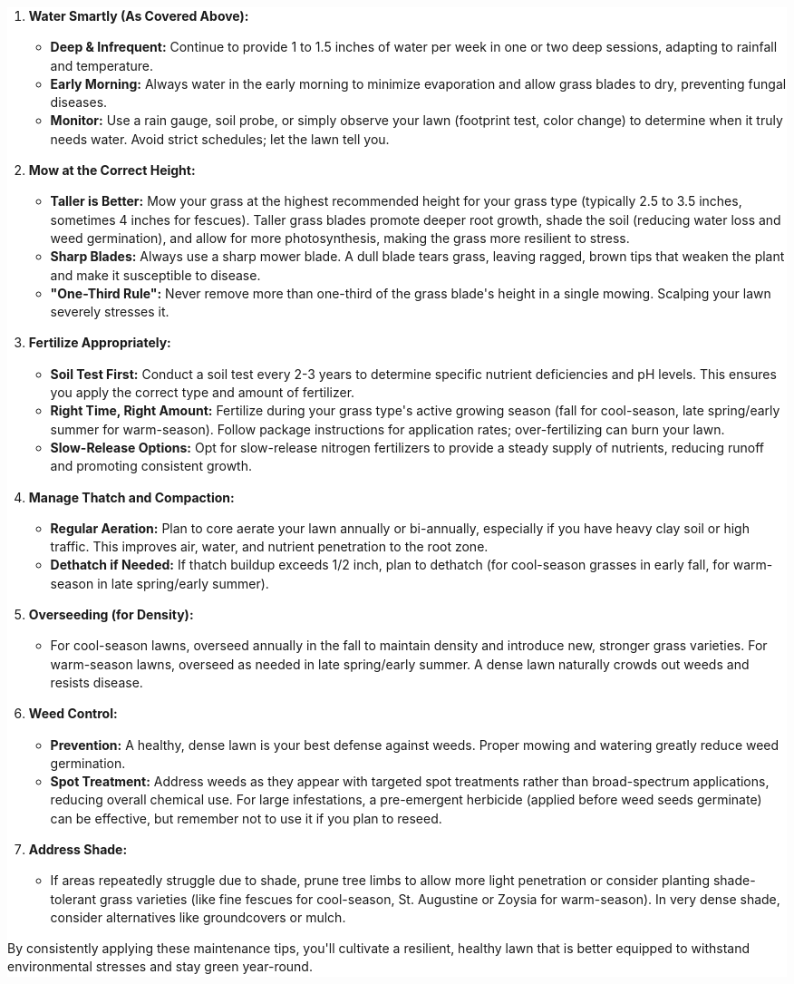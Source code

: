 1.  **Water Smartly (As Covered Above):**
    * **Deep & Infrequent:** Continue to provide 1 to 1.5 inches of water per week in one or two deep sessions, adapting to rainfall and temperature.
    * **Early Morning:** Always water in the early morning to minimize evaporation and allow grass blades to dry, preventing fungal diseases.
    * **Monitor:** Use a rain gauge, soil probe, or simply observe your lawn (footprint test, color change) to determine when it truly needs water. Avoid strict schedules; let the lawn tell you.

2.  **Mow at the Correct Height:**
    * **Taller is Better:** Mow your grass at the highest recommended height for your grass type (typically 2.5 to 3.5 inches, sometimes 4 inches for fescues). Taller grass blades promote deeper root growth, shade the soil (reducing water loss and weed germination), and allow for more photosynthesis, making the grass more resilient to stress.
    * **Sharp Blades:** Always use a sharp mower blade. A dull blade tears grass, leaving ragged, brown tips that weaken the plant and make it susceptible to disease.
    * **"One-Third Rule":** Never remove more than one-third of the grass blade's height in a single mowing. Scalping your lawn severely stresses it.

3.  **Fertilize Appropriately:**
    * **Soil Test First:** Conduct a soil test every 2-3 years to determine specific nutrient deficiencies and pH levels. This ensures you apply the correct type and amount of fertilizer.
    * **Right Time, Right Amount:** Fertilize during your grass type's active growing season (fall for cool-season, late spring/early summer for warm-season). Follow package instructions for application rates; over-fertilizing can burn your lawn.
    * **Slow-Release Options:** Opt for slow-release nitrogen fertilizers to provide a steady supply of nutrients, reducing runoff and promoting consistent growth.

4.  **Manage Thatch and Compaction:**
    * **Regular Aeration:** Plan to core aerate your lawn annually or bi-annually, especially if you have heavy clay soil or high traffic. This improves air, water, and nutrient penetration to the root zone.
    * **Dethatch if Needed:** If thatch buildup exceeds 1/2 inch, plan to dethatch (for cool-season grasses in early fall, for warm-season in late spring/early summer).

5.  **Overseeding (for Density):**
    * For cool-season lawns, overseed annually in the fall to maintain density and introduce new, stronger grass varieties. For warm-season lawns, overseed as needed in late spring/early summer. A dense lawn naturally crowds out weeds and resists disease.

6.  **Weed Control:**
    * **Prevention:** A healthy, dense lawn is your best defense against weeds. Proper mowing and watering greatly reduce weed germination.
    * **Spot Treatment:** Address weeds as they appear with targeted spot treatments rather than broad-spectrum applications, reducing overall chemical use. For large infestations, a pre-emergent herbicide (applied before weed seeds germinate) can be effective, but remember not to use it if you plan to reseed.

7.  **Address Shade:**
    * If areas repeatedly struggle due to shade, prune tree limbs to allow more light penetration or consider planting shade-tolerant grass varieties (like fine fescues for cool-season, St. Augustine or Zoysia for warm-season). In very dense shade, consider alternatives like groundcovers or mulch.

By consistently applying these maintenance tips, you'll cultivate a resilient, healthy lawn that is better equipped to withstand environmental stresses and stay green year-round.
